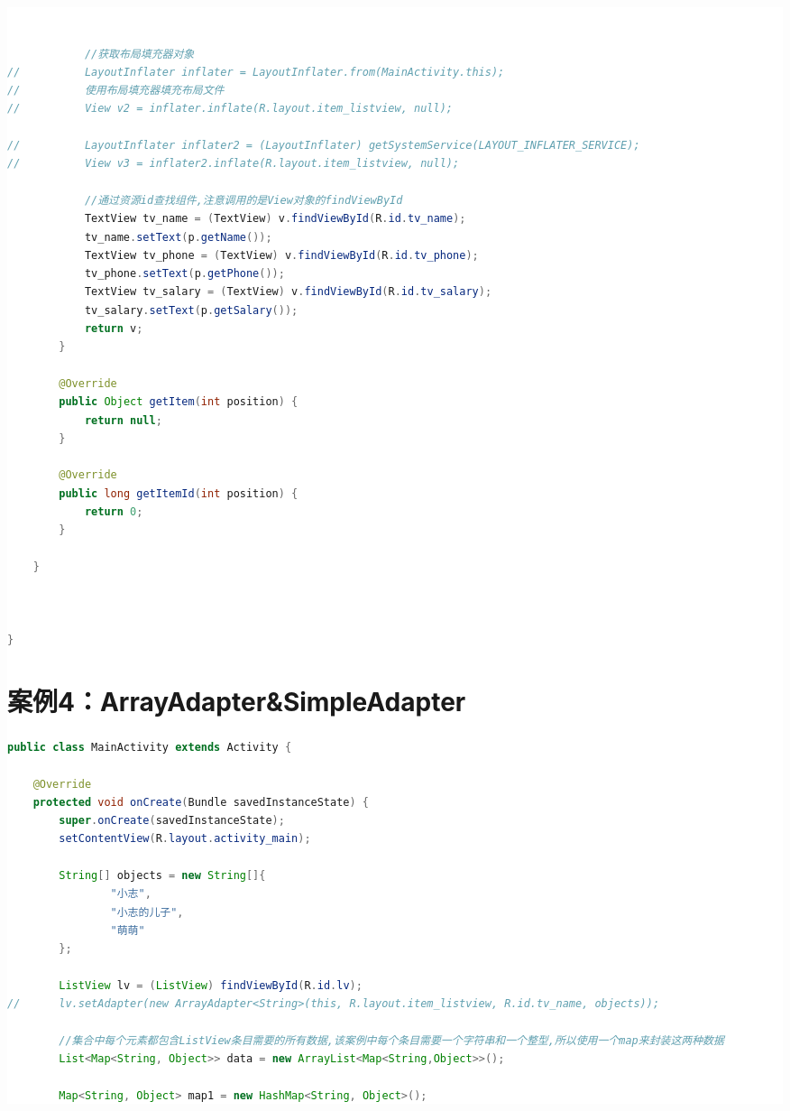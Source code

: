 ```java
			
			
			//获取布局填充器对象
//			LayoutInflater inflater = LayoutInflater.from(MainActivity.this);
//			使用布局填充器填充布局文件
//			View v2 = inflater.inflate(R.layout.item_listview, null);
			
//			LayoutInflater inflater2 = (LayoutInflater) getSystemService(LAYOUT_INFLATER_SERVICE);
//			View v3 = inflater2.inflate(R.layout.item_listview, null);
			
			//通过资源id查找组件,注意调用的是View对象的findViewById
			TextView tv_name = (TextView) v.findViewById(R.id.tv_name);
			tv_name.setText(p.getName());
			TextView tv_phone = (TextView) v.findViewById(R.id.tv_phone);
			tv_phone.setText(p.getPhone());
			TextView tv_salary = (TextView) v.findViewById(R.id.tv_salary);
			tv_salary.setText(p.getSalary());
			return v;
		}
		
		@Override
		public Object getItem(int position) {
			return null;
		}

		@Override
		public long getItemId(int position) {
			return 0;
		}
    	
    }


    
}

```

# 案例4：ArrayAdapter&SimpleAdapter

```java
public class MainActivity extends Activity {

	@Override
	protected void onCreate(Bundle savedInstanceState) {
		super.onCreate(savedInstanceState);
		setContentView(R.layout.activity_main);
		
		String[] objects = new String[]{
				"小志",
				"小志的儿子",
				"萌萌"
		};
		
		ListView lv = (ListView) findViewById(R.id.lv);
//		lv.setAdapter(new ArrayAdapter<String>(this, R.layout.item_listview, R.id.tv_name, objects));
		
		//集合中每个元素都包含ListView条目需要的所有数据,该案例中每个条目需要一个字符串和一个整型,所以使用一个map来封装这两种数据
		List<Map<String, Object>> data = new ArrayList<Map<String,Object>>();
		
		Map<String, Object> map1 = new HashMap<String, Object>();
```